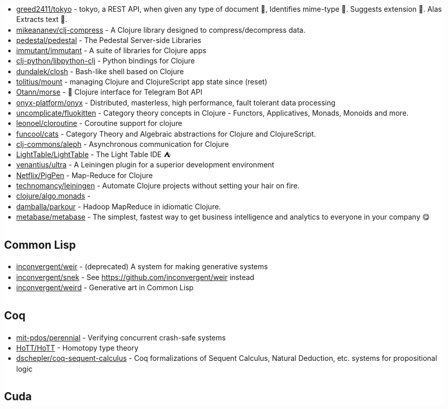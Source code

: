 - [greed2411/tokyo](https://github.com/greed2411/tokyo) - tokyo, a REST API, when given any type of document 📄, Identifies mime-type 🧐. Suggests extension 🦔. Alas Extracts text  💪.
- [mikeananev/clj-compress](https://github.com/mikeananev/clj-compress) - A Clojure library designed to compress/decompress data.
- [pedestal/pedestal](https://github.com/pedestal/pedestal) - The Pedestal Server-side Libraries
- [immutant/immutant](https://github.com/immutant/immutant) - A suite of libraries for Clojure apps
- [clj-python/libpython-clj](https://github.com/clj-python/libpython-clj) - Python bindings for Clojure
- [dundalek/closh](https://github.com/dundalek/closh) - Bash-like shell based on Clojure
- [tolitius/mount](https://github.com/tolitius/mount) - managing Clojure and ClojureScript app state since (reset)
- [Otann/morse](https://github.com/Otann/morse) - 📡 Clojure interface for Telegram Bot API
- [onyx-platform/onyx](https://github.com/onyx-platform/onyx) - Distributed, masterless, high performance, fault tolerant data processing
- [uncomplicate/fluokitten](https://github.com/uncomplicate/fluokitten) - Category theory concepts in Clojure - Functors, Applicatives, Monads, Monoids and more.
- [leonoel/cloroutine](https://github.com/leonoel/cloroutine) - Coroutine support for clojure
- [funcool/cats](https://github.com/funcool/cats) - Category Theory and Algebraic abstractions for Clojure and ClojureScript.
- [clj-commons/aleph](https://github.com/clj-commons/aleph) - Asynchronous communication for Clojure
- [LightTable/LightTable](https://github.com/LightTable/LightTable) - The Light Table IDE ⛺
- [venantius/ultra](https://github.com/venantius/ultra) - A Leiningen plugin for a superior development environment
- [Netflix/PigPen](https://github.com/Netflix/PigPen) - Map-Reduce for Clojure
- [technomancy/leiningen](https://github.com/technomancy/leiningen) - Automate Clojure projects without setting your hair on fire.
- [clojure/algo.monads](https://github.com/clojure/algo.monads) - 
- [damballa/parkour](https://github.com/damballa/parkour) - Hadoop MapReduce in idiomatic Clojure.
- [metabase/metabase](https://github.com/metabase/metabase) - The simplest, fastest way to get business intelligence and analytics  to everyone in your company :yum:

## Common Lisp 

- [inconvergent/weir](https://github.com/inconvergent/weir) - (deprecated) A system for making generative systems
- [inconvergent/snek](https://github.com/inconvergent/snek) - See https://github.com/inconvergent/weir instead
- [inconvergent/weird](https://github.com/inconvergent/weird) - Generative art in Common Lisp

## Coq 

- [mit-pdos/perennial](https://github.com/mit-pdos/perennial) - Verifying concurrent crash-safe systems
- [HoTT/HoTT](https://github.com/HoTT/HoTT) - Homotopy type theory
- [dschepler/coq-sequent-calculus](https://github.com/dschepler/coq-sequent-calculus) - Coq formalizations of Sequent Calculus, Natural Deduction, etc. systems for propositional logic

## Cuda 
